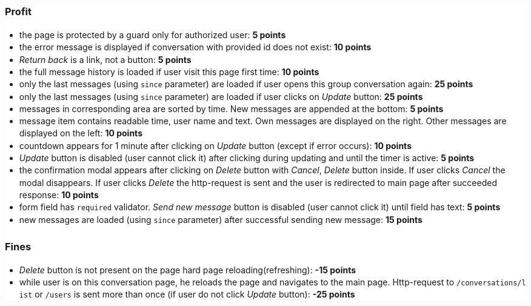 ### Profit

- the page is protected by a guard only for authorized user: **5 points**
- the error message is displayed if conversation with provided id does not exist: **10 points**
- _Return back_ is a link, not a button: **5 points**
- the full message history is loaded if user visit this page first time: **10 points**
- only the last messages (using `since` parameter) are loaded if user opens this group conversation
  again: **25 points**
- only the last messages (using `since` parameter) are loaded if user clicks on
  _Update_ button: **25 points**
- messages in corresponding area are sorted by time. New messages are appended at
  the bottom: **5 points**
- message item contains readable time, user name and text. Own messages are displayed on the right.
  Other messages are displayed on the left: **10 points**
- countdown appears for 1 minute after clicking on _Update_ button
  (except if error occurs): **10 points**
- _Update_ button is disabled (user cannot click it) after clicking during updating and until the
  timer is active: **5 points**
- the confirmation modal appears after clicking on _Delete_ button with _Cancel_,
  _Delete_ button inside. If user clicks _Cancel_ the modal disappears. If user clicks _Delete_ the
  http-request is sent and the user is redirected to main page after succeeded
  response: **10 points**
- form field has `required` validator. _Send new message_ button is disabled (user cannot click it)
  until field has text: **5 points**
- new messages are loaded (using `since` parameter) after successful sending
  new message: **15 points**

### Fines

- _Delete_ button is not present on the page hard page reloading(refreshing): **-15 points**
- while user is on this conversation page, he reloads the page and navigates to the main page.
  Http-request to `/conversations/list` or `/users` is sent more than once (if user do not click
  _Update_ button): **-25 points**

